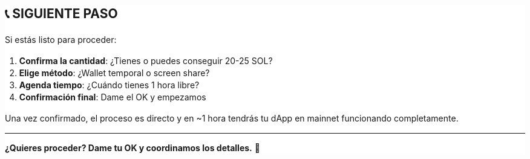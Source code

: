 ## 📞 SIGUIENTE PASO

Si estás listo para proceder:

1. **Confirma la cantidad**: ¿Tienes o puedes conseguir 20-25 SOL?
2. **Elige método**: ¿Wallet temporal o screen share?
3. **Agenda tiempo**: ¿Cuándo tienes 1 hora libre?
4. **Confirmación final**: Dame el OK y empezamos

Una vez confirmado, el proceso es directo y en ~1 hora tendrás tu dApp en mainnet funcionando completamente.

---

**¿Quieres proceder? Dame tu OK y coordinamos los detalles.** 🚀
